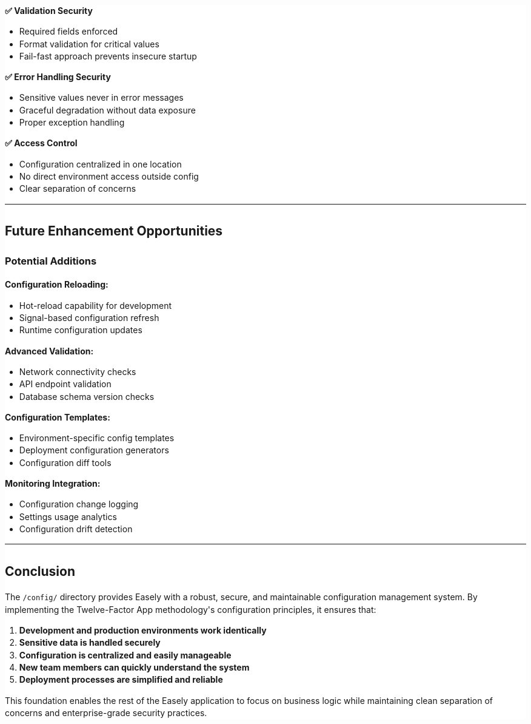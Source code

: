 **✅ Validation Security**
- Required fields enforced
- Format validation for critical values
- Fail-fast approach prevents insecure startup

**✅ Error Handling Security**
- Sensitive values never in error messages
- Graceful degradation without data exposure
- Proper exception handling

**✅ Access Control**
- Configuration centralized in one location
- No direct environment access outside config
- Clear separation of concerns

---

## Future Enhancement Opportunities

### Potential Additions

**Configuration Reloading:**
- Hot-reload capability for development
- Signal-based configuration refresh
- Runtime configuration updates

**Advanced Validation:**
- Network connectivity checks
- API endpoint validation
- Database schema version checks

**Configuration Templates:**
- Environment-specific config templates
- Deployment configuration generators
- Configuration diff tools

**Monitoring Integration:**
- Configuration change logging
- Settings usage analytics
- Configuration drift detection

---

## Conclusion

The `/config/` directory provides Easely with a robust, secure, and maintainable configuration management system. By implementing the Twelve-Factor App methodology's configuration principles, it ensures that:

1. **Development and production environments work identically**
2. **Sensitive data is handled securely**
3. **Configuration is centralized and easily manageable**
4. **New team members can quickly understand the system**
5. **Deployment processes are simplified and reliable**

This foundation enables the rest of the Easely application to focus on business logic while maintaining clean separation of concerns and enterprise-grade security practices.